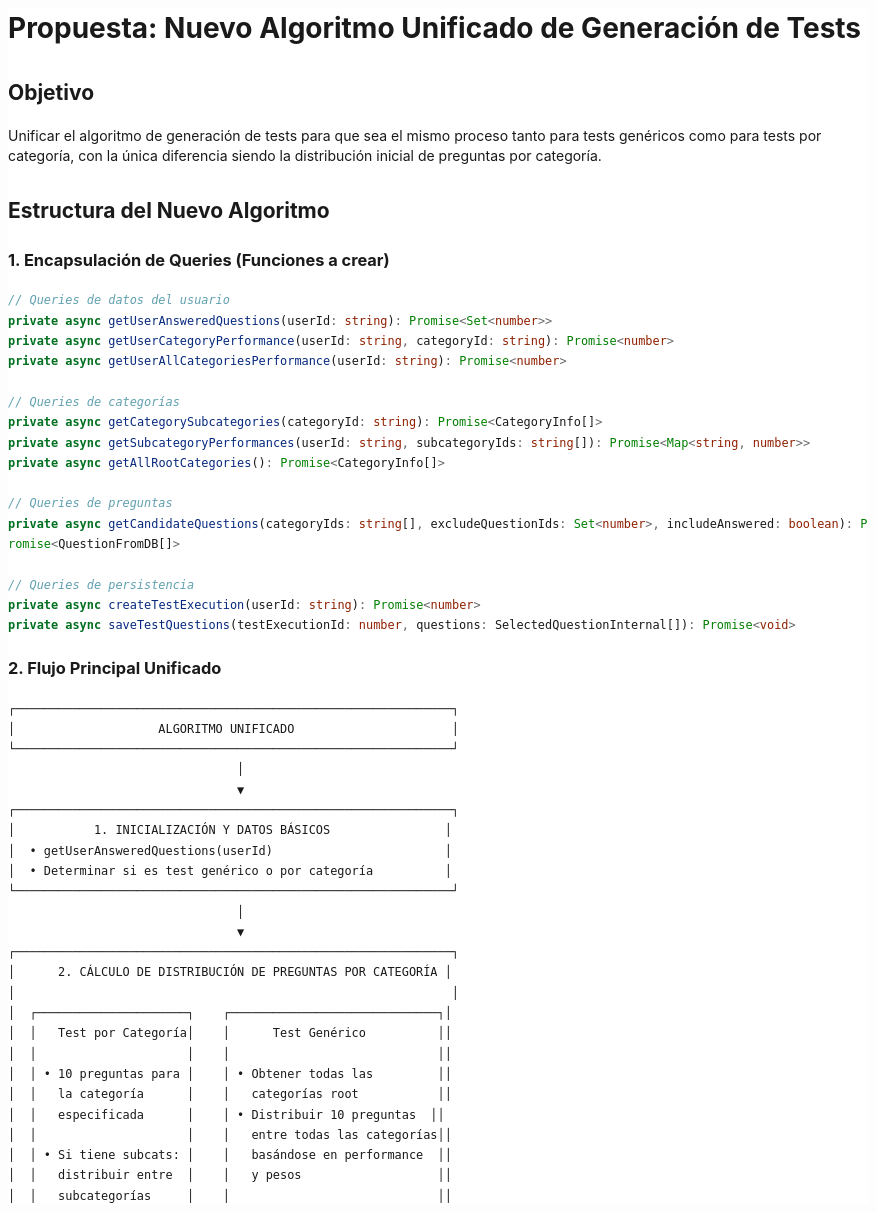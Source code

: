 # Propuesta: Nuevo Algoritmo Unificado de Generación de Tests

## Objetivo
Unificar el algoritmo de generación de tests para que sea el mismo proceso tanto para tests genéricos como para tests por categoría, con la única diferencia siendo la distribución inicial de preguntas por categoría.

## Estructura del Nuevo Algoritmo

### 1. Encapsulación de Queries (Funciones a crear)

```typescript
// Queries de datos del usuario
private async getUserAnsweredQuestions(userId: string): Promise<Set<number>>
private async getUserCategoryPerformance(userId: string, categoryId: string): Promise<number>
private async getUserAllCategoriesPerformance(userId: string): Promise<number>

// Queries de categorías
private async getCategorySubcategories(categoryId: string): Promise<CategoryInfo[]>
private async getSubcategoryPerformances(userId: string, subcategoryIds: string[]): Promise<Map<string, number>>
private async getAllRootCategories(): Promise<CategoryInfo[]>

// Queries de preguntas
private async getCandidateQuestions(categoryIds: string[], excludeQuestionIds: Set<number>, includeAnswered: boolean): Promise<QuestionFromDB[]>

// Queries de persistencia
private async createTestExecution(userId: string): Promise<number>
private async saveTestQuestions(testExecutionId: number, questions: SelectedQuestionInternal[]): Promise<void>
```

### 2. Flujo Principal Unificado

```
┌─────────────────────────────────────────────────────────────┐
│                    ALGORITMO UNIFICADO                      │
└─────────────────────────────────────────────────────────────┘
                                │
                                ▼
┌─────────────────────────────────────────────────────────────┐
│           1. INICIALIZACIÓN Y DATOS BÁSICOS                │
│  • getUserAnsweredQuestions(userId)                        │
│  • Determinar si es test genérico o por categoría          │
└─────────────────────────────────────────────────────────────┘
                                │
                                ▼
┌─────────────────────────────────────────────────────────────┐
│      2. CÁLCULO DE DISTRIBUCIÓN DE PREGUNTAS POR CATEGORÍA │
│                                                             │
│  ┌─────────────────────┐    ┌─────────────────────────────┐│
│  │   Test por Categoría│    │      Test Genérico          ││
│  │                     │    │                             ││
│  │ • 10 preguntas para │    │ • Obtener todas las         ││
│  │   la categoría      │    │   categorías root           ││
│  │   especificada      │    │ • Distribuir 10 preguntas  ││
│  │                     │    │   entre todas las categorías││
│  │ • Si tiene subcats: │    │   basándose en performance  ││
│  │   distribuir entre  │    │   y pesos                   ││
│  │   subcategorías     │    │                             ││
```